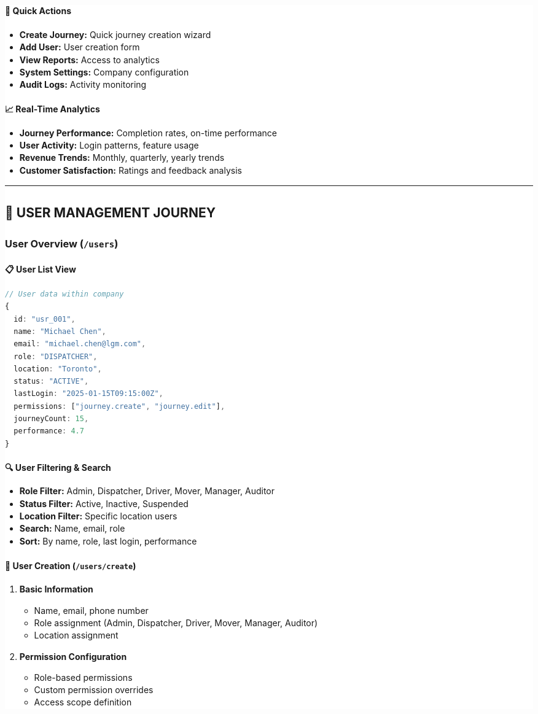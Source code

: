 #### **🎯 Quick Actions**
- **Create Journey:** Quick journey creation wizard
- **Add User:** User creation form
- **View Reports:** Access to analytics
- **System Settings:** Company configuration
- **Audit Logs:** Activity monitoring

#### **📈 Real-Time Analytics**
- **Journey Performance:** Completion rates, on-time performance
- **User Activity:** Login patterns, feature usage
- **Revenue Trends:** Monthly, quarterly, yearly trends
- **Customer Satisfaction:** Ratings and feedback analysis

---

## 👥 **USER MANAGEMENT JOURNEY**

### **User Overview (`/users`)**

#### **📋 User List View**
```typescript
// User data within company
{
  id: "usr_001",
  name: "Michael Chen",
  email: "michael.chen@lgm.com",
  role: "DISPATCHER",
  location: "Toronto",
  status: "ACTIVE",
  lastLogin: "2025-01-15T09:15:00Z",
  permissions: ["journey.create", "journey.edit"],
  journeyCount: 15,
  performance: 4.7
}
```

#### **🔍 User Filtering & Search**
- **Role Filter:** Admin, Dispatcher, Driver, Mover, Manager, Auditor
- **Status Filter:** Active, Inactive, Suspended
- **Location Filter:** Specific location users
- **Search:** Name, email, role
- **Sort:** By name, role, last login, performance

#### **👤 User Creation (`/users/create`)**
1. **Basic Information**
   - Name, email, phone number
   - Role assignment (Admin, Dispatcher, Driver, Mover, Manager, Auditor)
   - Location assignment

2. **Permission Configuration**
   - Role-based permissions
   - Custom permission overrides
   - Access scope definition

